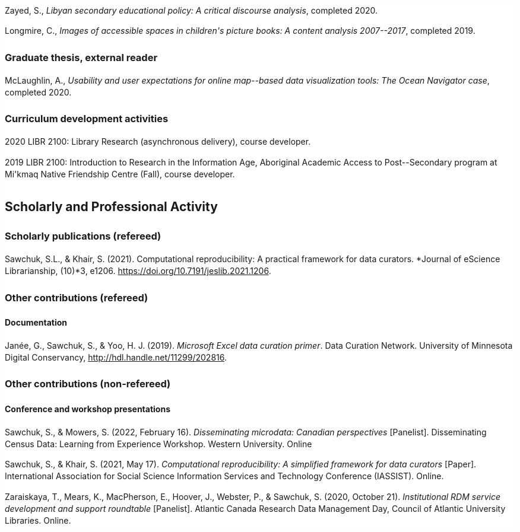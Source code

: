 Zayed, S., *Libyan secondary educational policy: A critical discourse
analysis*, completed 2020.

Longmire, C., *Images of accessible spaces in children's picture books:
A content analysis 2007--2017*, completed 2019.

### Graduate thesis, external reader

McLaughlin, A., *Usability and user expectations for online map--based
data visualization tools: The Ocean Navigator case*, completed 2020.

### Curriculum development activities

2020 LIBR 2100: Library Research (asynchronous delivery), course
developer.

2019 LIBR 2100: Introduction to Research in the Information Age,
Aboriginal Academic Access to Post--Secondary program at Mi'kmaq Native
Friendship Centre (Fall), course developer.

## Scholarly and Professional Activity

### Scholarly publications (refereed)

Sawchuk, S.L., & Khair, S. (2021). Computational reproducibility: A
practical framework for data curators. *Journal of eScience
Librarianship, (10)*3, e1206.
<https://doi.org/10.7191/jeslib.2021.1206>.

### Other contributions (refereed)

#### Documentation

Janée, G., Sawchuk, S., & Yoo, H. J. (2019). *Microsoft Excel data
curation primer*. Data Curation Network. University of Minnesota Digital
Conservancy, <http://hdl.handle.net/11299/202816>.

### Other contributions (non-refereed)

#### Conference and workshop presentations

Sawchuk, S., & Mowers, S. (2022, February 16). *Disseminating microdata:
Canadian perspectives* \[Panelist\]. Disseminating Census Data: Learning
from Experience Workshop. Western University. Online

Sawchuk, S., & Khair, S. (2021, May 17). *Computational reproducibility:
A simplified framework for data curators* \[Paper\]. International
Association for Social Science Information Services and Technology
Conference (IASSIST). Online.

Zaraiskaya, T., Mears, K., MacPherson, E., Hoover, J., Webster, P., &
Sawchuk, S. (2020, October 21). *Institutional RDM service development
and support roundtable* \[Panelist\]. Atlantic Canada Research Data
Management Day, Council of Atlantic University Libraries. Online.
